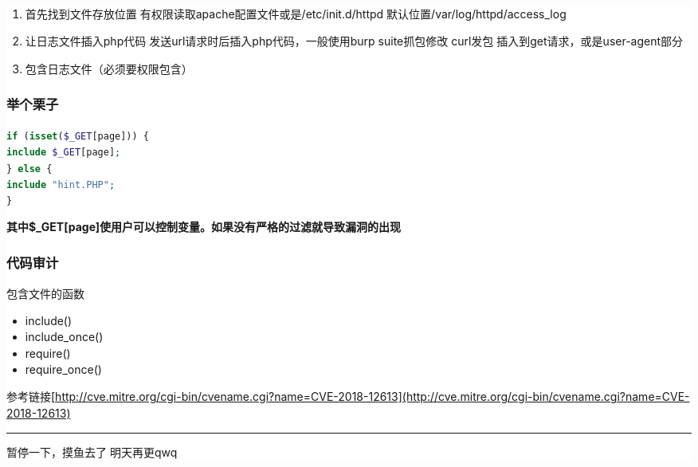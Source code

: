 1. 首先找到文件存放位置
 有权限读取apache配置文件或是/etc/init.d/httpd
 默认位置/var/log/httpd/access_log

1. 让日志文件插入php代码
发送url请求时后插入php代码，一般使用burp suite抓包修改
curl发包
插入到get请求，或是user-agent部分

1. 包含日志文件（必须要权限包含）

### 举个栗子
```php
if (isset($_GET[page])) {
include $_GET[page];
} else {
include "hint.PHP";
}

```
**其中$_GET[page]使用户可以控制变量。如果没有严格的过滤就导致漏洞的出现**

### 代码审计
包含文件的函数
- include()
- include_once()
- require()
- require_once()

参考链接[http://cve.mitre.org/cgi-bin/cvename.cgi?name=CVE-2018-12613](http://cve.mitre.org/cgi-bin/cvename.cgi?name=CVE-2018-12613)


------------
暂停一下，摸鱼去了
明天再更qwq



















